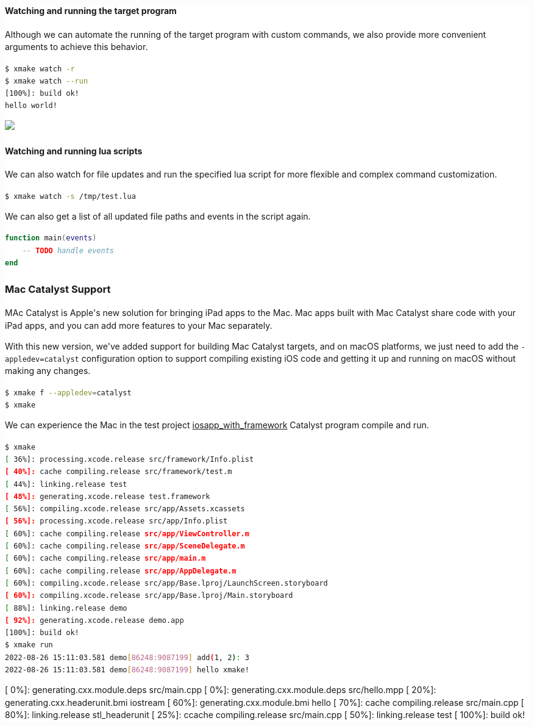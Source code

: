 #### Watching and running the target program

Although we can automate the running of the target program with custom commands, we also provide more convenient arguments to achieve this behavior.

```bash
$ xmake watch -r
$ xmake watch --run
[100%]: build ok!
hello world!
```

<img src="/assets/img/posts/xmake/xmake-watch.gif">

#### Watching and running lua scripts

We can also watch for file updates and run the specified lua script for more flexible and complex command customization.

```bash
$ xmake watch -s /tmp/test.lua
```

We can also get a list of all updated file paths and events in the script again.

```lua
function main(events)
    -- TODO handle events
end
```

### Mac Catalyst Support

MAc Catalyst is Apple's new solution for bringing iPad apps to the Mac. Mac apps built with Mac Catalyst share code with your iPad apps, and you can add more features to your Mac separately.

With this new version, we've added support for building Mac Catalyst targets, and on macOS platforms, we just need to add the `-appledev=catalyst` configuration option to support compiling existing iOS code and getting it up and running on macOS without making any changes.

```bash
$ xmake f --appledev=catalyst
$ xmake
```

We can experience the Mac in the test project [iosapp_with_framework](https://github.com/xmake-io/xmake/tree/master/tests/projects/objc/iosapp_with_framework) Catalyst program compile and run.

```bash
$ xmake
[ 36%]: processing.xcode.release src/framework/Info.plist
[ 40%]: cache compiling.release src/framework/test.m
[ 44%]: linking.release test
[ 48%]: generating.xcode.release test.framework
[ 56%]: compiling.xcode.release src/app/Assets.xcassets
[ 56%]: processing.xcode.release src/app/Info.plist
[ 60%]: cache compiling.release src/app/ViewController.m
[ 60%]: cache compiling.release src/app/SceneDelegate.m
[ 60%]: cache compiling.release src/app/main.m
[ 60%]: cache compiling.release src/app/AppDelegate.m
[ 60%]: compiling.xcode.release src/app/Base.lproj/LaunchScreen.storyboard
[ 60%]: compiling.xcode.release src/app/Base.lproj/Main.storyboard
[ 88%]: linking.release demo
[ 92%]: generating.xcode.release demo.app
[100%]: build ok!
$ xmake run
2022-08-26 15:11:03.581 demo[86248:9087199] add(1, 2): 3
2022-08-26 15:11:03.581 demo[86248:9087199] hello xmake!
```


[ 0%]: generating.cxx.module.deps src/main.cpp
[ 0%]: generating.cxx.module.deps src/hello.mpp
[ 20%]: generating.cxx.headerunit.bmi iostream
[ 60%]: generating.cxx.module.bmi hello
[ 70%]: cache compiling.release src/main.cpp
[ 80%]: linking.release stl_headerunit
[ 25%]: ccache compiling.release src/main.cpp
[ 50%]: linking.release test
[ 100%]: build ok!